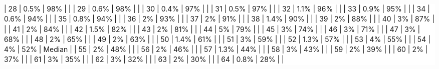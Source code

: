 | 28 | 0.5% | 98% |  |
| 29 | 0.6% | 98% |  |
| 30 | 0.4% | 97% |  |
| 31 | 0.5% | 97% |  |
| 32 | 1.1% | 96% |  |
| 33 | 0.9% | 95% |  |
| 34 | 0.6% | 94% |  |
| 35 | 0.8% | 94% |  |
| 36 | 2% | 93% |  |
| 37 | 2% | 91% |  |
| 38 | 1.4% | 90% |  |
| 39 | 2% | 88% |  |
| 40 | 3% | 87% |  |
| 41 | 2% | 84% |  |
| 42 | 1.5% | 82% |  |
| 43 | 2% | 81% |  |
| 44 | 5% | 79% |  |
| 45 | 3% | 74% |  |
| 46 | 3% | 71% |  |
| 47 | 3% | 68% |  |
| 48 | 2% | 65% |  |
| 49 | 2% | 63% |  |
| 50 | 1.4% | 61% |  |
| 51 | 3% | 59% |  |
| 52 | 1.3% | 57% |  |
| 53 | 4% | 55% |  |
| 54 | 4% | 52% | Median |
| 55 | 2% | 48% |  |
| 56 | 2% | 46% |  |
| 57 | 1.3% | 44% |  |
| 58 | 3% | 43% |  |
| 59 | 2% | 39% |  |
| 60 | 2% | 37% |  |
| 61 | 3% | 35% |  |
| 62 | 3% | 32% |  |
| 63 | 2% | 30% |  |
| 64 | 0.8% | 28% |  |